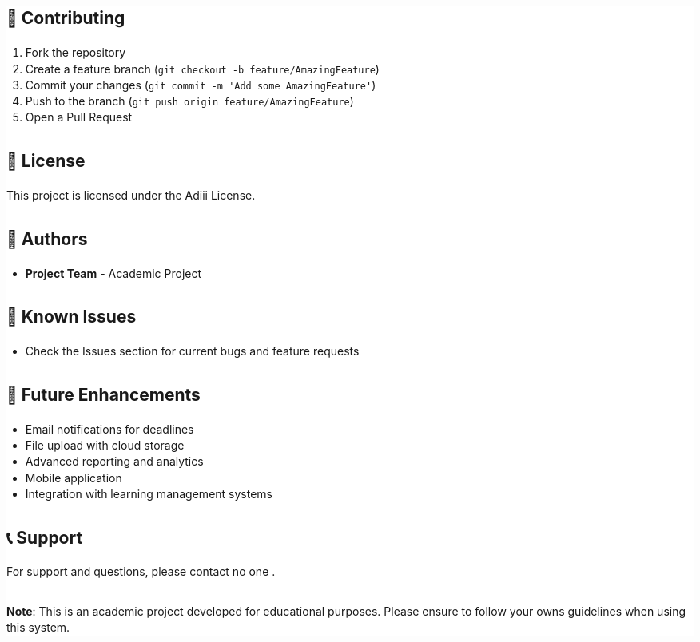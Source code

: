 ## 🤝 Contributing

1. Fork the repository
2. Create a feature branch (`git checkout -b feature/AmazingFeature`)
3. Commit your changes (`git commit -m 'Add some AmazingFeature'`)
4. Push to the branch (`git push origin feature/AmazingFeature`)
5. Open a Pull Request

## 📝 License

This project is licensed under the Adiii License.

## 👥 Authors

- **Project Team** - Academic Project

## 🐛 Known Issues

- Check the Issues section for current bugs and feature requests

## 🔮 Future Enhancements

- Email notifications for deadlines
- File upload with cloud storage
- Advanced reporting and analytics
- Mobile application
- Integration with learning management systems

## 📞 Support

For support and questions, please contact no one .

---

**Note**: This is an academic project developed for educational purposes. Please ensure to follow your owns guidelines when using this system.

